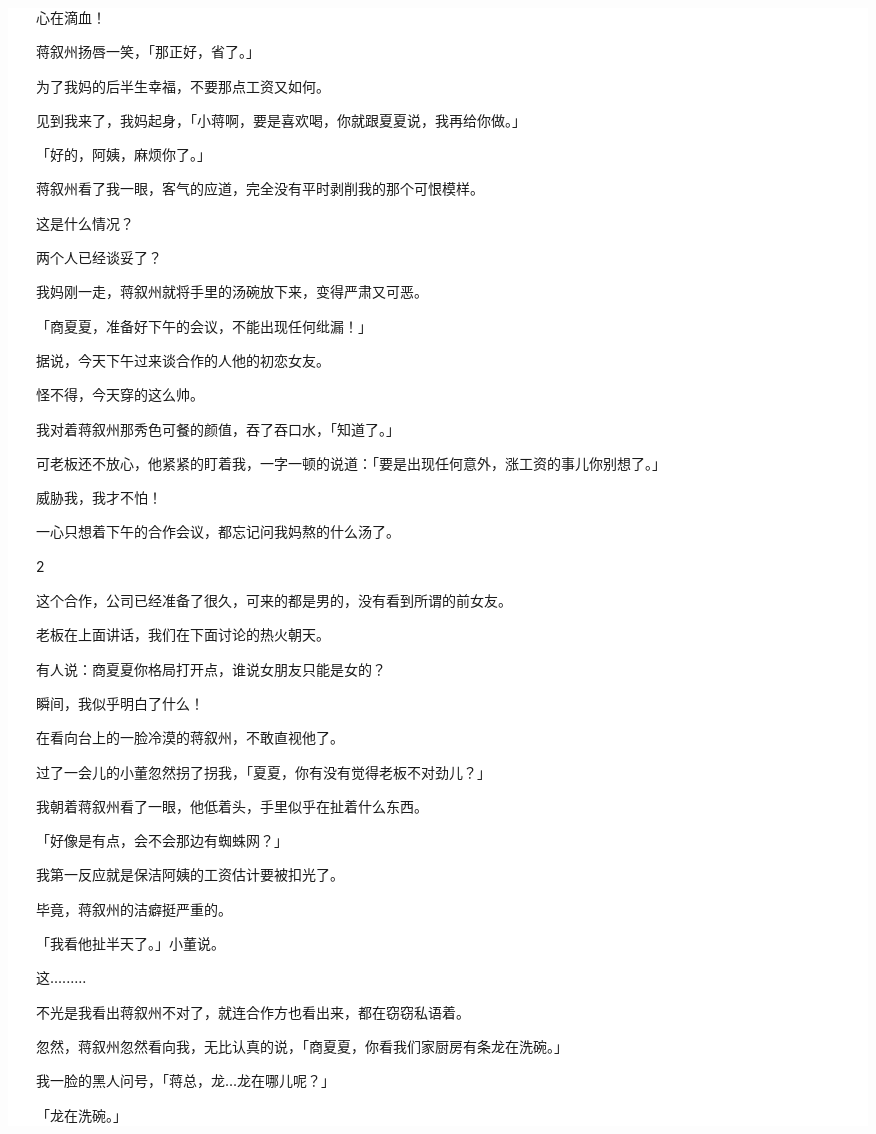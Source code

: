 &emsp;&emsp;心在滴血！  
  
&emsp;&emsp;蒋叙州扬唇一笑，「那正好，省了。」  
  
&emsp;&emsp;为了我妈的后半生幸福，不要那点工资又如何。  
  
&emsp;&emsp;见到我来了，我妈起身，「小蒋啊，要是喜欢喝，你就跟夏夏说，我再给你做。」  
  
&emsp;&emsp;「好的，阿姨，麻烦你了。」  
  
&emsp;&emsp;蒋叙州看了我一眼，客气的应道，完全没有平时剥削我的那个可恨模样。  
  
&emsp;&emsp;这是什么情况？  
  
&emsp;&emsp;两个人已经谈妥了？  
  
&emsp;&emsp;我妈刚一走，蒋叙州就将手里的汤碗放下来，变得严肃又可恶。  
  
&emsp;&emsp;「商夏夏，准备好下午的会议，不能出现任何纰漏！」  
  
&emsp;&emsp;据说，今天下午过来谈合作的人他的初恋女友。  
  
&emsp;&emsp;怪不得，今天穿的这么帅。  
  
&emsp;&emsp;我对着蒋叙州那秀色可餐的颜值，吞了吞口水，「知道了。」  
  
&emsp;&emsp;可老板还不放心，他紧紧的盯着我，一字一顿的说道：「要是出现任何意外，涨工资的事儿你别想了。」  
  
&emsp;&emsp;威胁我，我才不怕！  
  
&emsp;&emsp;一心只想着下午的合作会议，都忘记问我妈熬的什么汤了。  
  
&emsp;&emsp;2  
  
&emsp;&emsp;这个合作，公司已经准备了很久，可来的都是男的，没有看到所谓的前女友。  
  
&emsp;&emsp;老板在上面讲话，我们在下面讨论的热火朝天。  
  
&emsp;&emsp;有人说：商夏夏你格局打开点，谁说女朋友只能是女的？  
  
&emsp;&emsp;瞬间，我似乎明白了什么！  
  
&emsp;&emsp;在看向台上的一脸冷漠的蒋叙州，不敢直视他了。  
  
&emsp;&emsp;过了一会儿的小董忽然拐了拐我，「夏夏，你有没有觉得老板不对劲儿？」  
  
&emsp;&emsp;我朝着蒋叙州看了一眼，他低着头，手里似乎在扯着什么东西。  
  
&emsp;&emsp;「好像是有点，会不会那边有蜘蛛网？」  
  
&emsp;&emsp;我第一反应就是保洁阿姨的工资估计要被扣光了。  
  
&emsp;&emsp;毕竟，蒋叙州的洁癖挺严重的。  
  
&emsp;&emsp;「我看他扯半天了。」小董说。  
  
&emsp;&emsp;这.........  
  
&emsp;&emsp;不光是我看出蒋叙州不对了，就连合作方也看出来，都在窃窃私语着。  
  
&emsp;&emsp;忽然，蒋叙州忽然看向我，无比认真的说，「商夏夏，你看我们家厨房有条龙在洗碗。」  
  
&emsp;&emsp;我一脸的黑人问号，「蒋总，龙...龙在哪儿呢？」  
  
&emsp;&emsp;「龙在洗碗。」  
  